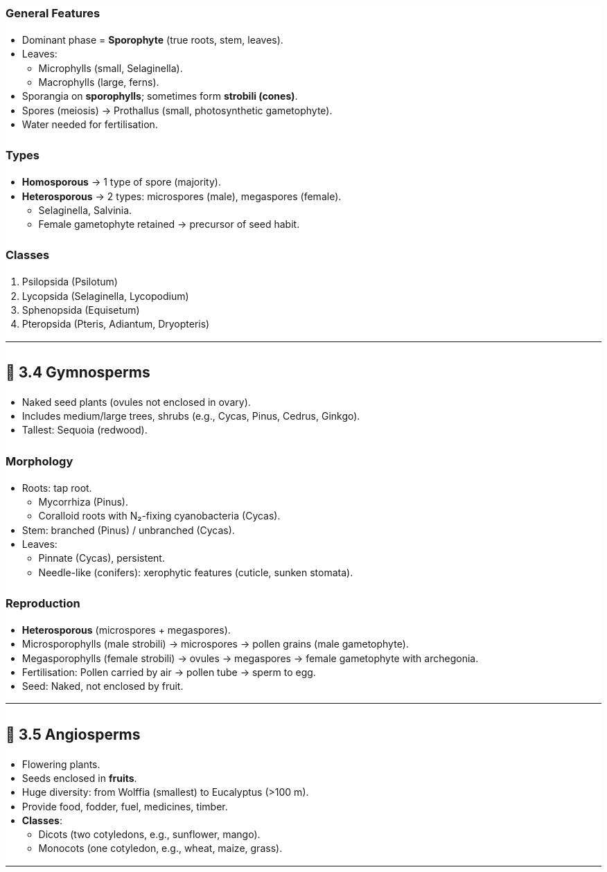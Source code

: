 ### General Features
- Dominant phase = **Sporophyte** (true roots, stem, leaves).  
- Leaves:  
  - Microphylls (small, Selaginella).  
  - Macrophylls (large, ferns).  
- Sporangia on **sporophylls**; sometimes form **strobili (cones)**.  
- Spores (meiosis) → Prothallus (small, photosynthetic gametophyte).  
- Water needed for fertilisation.  

### Types
- **Homosporous** → 1 type of spore (majority).  
- **Heterosporous** → 2 types: microspores (male), megaspores (female).  
  - Selaginella, Salvinia.  
  - Female gametophyte retained → precursor of seed habit.  

### Classes
1. Psilopsida (Psilotum)  
2. Lycopsida (Selaginella, Lycopodium)  
3. Sphenopsida (Equisetum)  
4. Pteropsida (Pteris, Adiantum, Dryopteris)  

---

## 🌲 3.4 Gymnosperms
- Naked seed plants (ovules not enclosed in ovary).  
- Includes medium/large trees, shrubs (e.g., Cycas, Pinus, Cedrus, Ginkgo).  
- Tallest: Sequoia (redwood).  

### Morphology
- Roots: tap root.  
  - Mycorrhiza (Pinus).  
  - Coralloid roots with N₂-fixing cyanobacteria (Cycas).  
- Stem: branched (Pinus) / unbranched (Cycas).  
- Leaves:  
  - Pinnate (Cycas), persistent.  
  - Needle-like (conifers): xerophytic features (cuticle, sunken stomata).  

### Reproduction
- **Heterosporous** (microspores + megaspores).  
- Microsporophylls (male strobili) → microspores → pollen grains (male gametophyte).  
- Megasporophylls (female strobili) → ovules → megaspores → female gametophyte with archegonia.  
- Fertilisation: Pollen carried by air → pollen tube → sperm to egg.  
- Seed: Naked, not enclosed by fruit.  

---

## 🌸 3.5 Angiosperms
- Flowering plants.  
- Seeds enclosed in **fruits**.  
- Huge diversity: from Wolffia (smallest) to Eucalyptus (>100 m).  
- Provide food, fodder, fuel, medicines, timber.  
- **Classes**:  
  - Dicots (two cotyledons, e.g., sunflower, mango).  
  - Monocots (one cotyledon, e.g., wheat, maize, grass).  

---